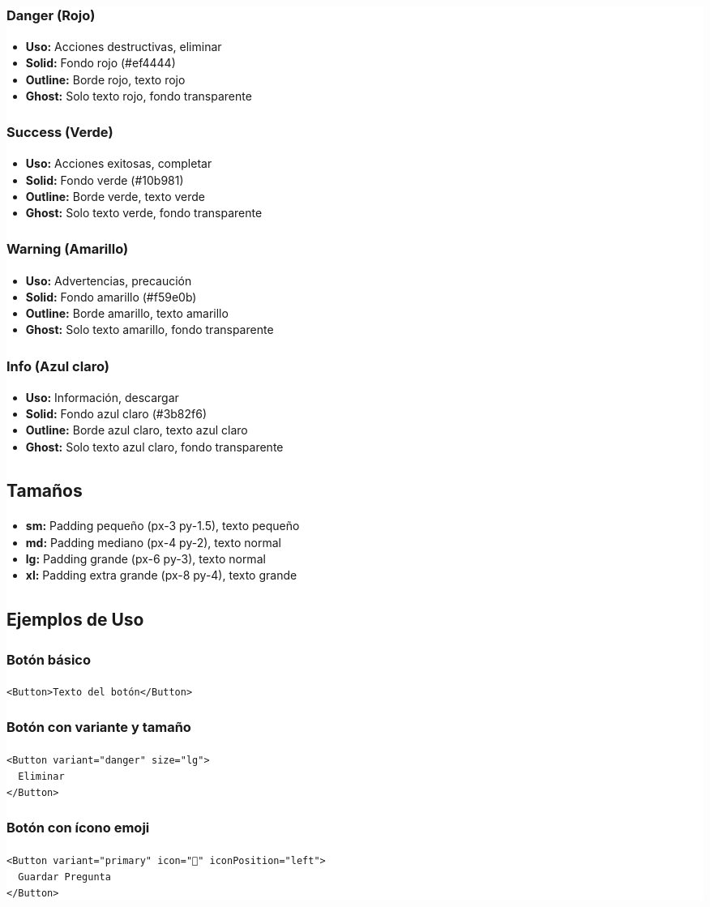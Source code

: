 ### Danger (Rojo)
- **Uso:** Acciones destructivas, eliminar
- **Solid:** Fondo rojo (#ef4444)
- **Outline:** Borde rojo, texto rojo
- **Ghost:** Solo texto rojo, fondo transparente

### Success (Verde)
- **Uso:** Acciones exitosas, completar
- **Solid:** Fondo verde (#10b981)
- **Outline:** Borde verde, texto verde
- **Ghost:** Solo texto verde, fondo transparente

### Warning (Amarillo)
- **Uso:** Advertencias, precaución
- **Solid:** Fondo amarillo (#f59e0b)
- **Outline:** Borde amarillo, texto amarillo
- **Ghost:** Solo texto amarillo, fondo transparente

### Info (Azul claro)
- **Uso:** Información, descargar
- **Solid:** Fondo azul claro (#3b82f6)
- **Outline:** Borde azul claro, texto azul claro
- **Ghost:** Solo texto azul claro, fondo transparente

## Tamaños

- **sm:** Padding pequeño (px-3 py-1.5), texto pequeño
- **md:** Padding mediano (px-4 py-2), texto normal
- **lg:** Padding grande (px-6 py-3), texto normal
- **xl:** Padding extra grande (px-8 py-4), texto grande

## Ejemplos de Uso

### Botón básico
```tsx
<Button>Texto del botón</Button>
```

### Botón con variante y tamaño
```tsx
<Button variant="danger" size="lg">
  Eliminar
</Button>
```

### Botón con ícono emoji
```tsx
<Button variant="primary" icon="💾" iconPosition="left">
  Guardar Pregunta
</Button>
```

